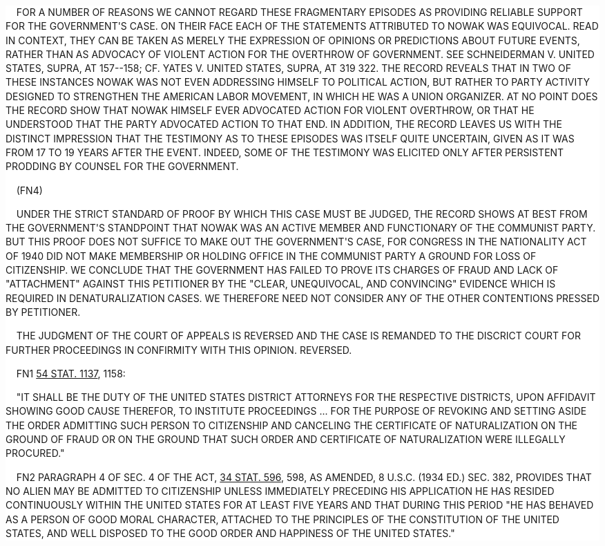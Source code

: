     FOR A NUMBER OF REASONS WE CANNOT REGARD THESE FRAGMENTARY EPISODES AS PROVIDING RELIABLE SUPPORT FOR THE GOVERNMENT'S CASE.  ON THEIR FACE EACH OF THE STATEMENTS ATTRIBUTED TO NOWAK WAS EQUIVOCAL.  READ IN CONTEXT, THEY CAN BE TAKEN AS MERELY THE EXPRESSION OF OPINIONS OR PREDICTIONS ABOUT FUTURE EVENTS, RATHER THAN AS ADVOCACY OF VIOLENT ACTION FOR THE OVERTHROW OF GOVERNMENT.  SEE SCHNEIDERMAN V. UNITED STATES, SUPRA, AT 157--158; CF.  YATES V. UNITED STATES, SUPRA, AT 319 322.  THE RECORD REVEALS THAT IN TWO OF THESE INSTANCES NOWAK WAS NOT EVEN ADDRESSING HIMSELF TO POLITICAL ACTION, BUT RATHER TO PARTY ACTIVITY DESIGNED TO STRENGTHEN THE AMERICAN LABOR MOVEMENT, IN WHICH HE WAS A UNION ORGANIZER.  AT NO POINT DOES THE RECORD SHOW THAT NOWAK HIMSELF EVER ADVOCATED ACTION FOR VIOLENT OVERTHROW, OR THAT HE UNDERSTOOD THAT THE PARTY ADVOCATED ACTION TO THAT END.  IN ADDITION, THE RECORD LEAVES US WITH THE DISTINCT IMPRESSION THAT THE TESTIMONY AS TO THESE EPISODES WAS ITSELF QUITE UNCERTAIN, GIVEN AS IT WAS FROM 17 TO 19 YEARS AFTER THE EVENT.  INDEED, SOME OF THE TESTIMONY WAS ELICITED ONLY AFTER PERSISTENT PRODDING BY COUNSEL FOR THE GOVERNMENT.

    (FN4)

    UNDER THE STRICT STANDARD OF PROOF BY WHICH THIS CASE MUST BE JUDGED, THE RECORD SHOWS AT BEST FROM THE GOVERNMENT'S STANDPOINT THAT NOWAK WAS AN ACTIVE MEMBER AND FUNCTIONARY OF THE COMMUNIST PARTY.  BUT THIS PROOF DOES NOT SUFFICE TO MAKE OUT THE GOVERNMENT'S CASE, FOR CONGRESS IN THE NATIONALITY ACT OF 1940 DID NOT MAKE MEMBERSHIP OR HOLDING OFFICE IN THE COMMUNIST PARTY A GROUND FOR LOSS OF CITIZENSHIP.  WE CONCLUDE THAT THE GOVERNMENT HAS FAILED TO PROVE ITS CHARGES OF FRAUD AND LACK OF "ATTACHMENT" AGAINST THIS PETITIONER BY THE "CLEAR, UNEQUIVOCAL, AND CONVINCING" EVIDENCE WHICH IS REQUIRED IN DENATURALIZATION CASES.  WE THEREFORE NEED NOT CONSIDER ANY OF THE OTHER CONTENTIONS PRESSED BY PETITIONER.

    THE JUDGMENT OF THE COURT OF APPEALS IS REVERSED AND THE CASE IS REMANDED TO THE DISCRICT COURT FOR FURTHER PROCEEDINGS IN CONFIRMITY WITH THIS OPINION.  REVERSED.

    FN1  [54 STAT. 1137][/us/stat/54/1137], 1158:

    "IT SHALL BE THE DUTY OF THE UNITED STATES DISTRICT ATTORNEYS FOR THE RESPECTIVE DISTRICTS, UPON AFFIDAVIT SHOWING GOOD CAUSE THEREFOR, TO INSTITUTE PROCEEDINGS  ...  FOR THE PURPOSE OF REVOKING AND SETTING ASIDE THE ORDER ADMITTING SUCH PERSON TO CITIZENSHIP AND CANCELING THE CERTIFICATE OF NATURALIZATION ON THE GROUND OF FRAUD OR ON THE GROUND THAT SUCH ORDER AND CERTIFICATE OF NATURALIZATION WERE ILLEGALLY PROCURED."

    FN2  PARAGRAPH 4 OF SEC. 4 OF THE ACT, [34 STAT. 596][/us/stat/34/596], 598, AS AMENDED, 8 U.S.C. (1934 ED.)  SEC.  382, PROVIDES THAT NO ALIEN MAY BE ADMITTED TO CITIZENSHIP UNLESS IMMEDIATELY PRECEDING HIS APPLICATION HE HAS RESIDED CONTINUOUSLY WITHIN THE UNITED STATES FOR AT LEAST FIVE YEARS AND THAT DURING THIS PERIOD "HE HAS BEHAVED AS A PERSON OF GOOD MORAL CHARACTER, ATTACHED TO THE PRINCIPLES OF THE CONSTITUTION OF THE UNITED STATES, AND WELL DISPOSED TO THE GOOD ORDER AND HAPPINESS OF THE UNITED STATES."


[/us/courts/scotus/usReporter/356/660]: https://publicdocs.github.io/go/links?ns=uslm-x&ref=%2Fus%2Fcourts%2Fscotus%2FusReporter%2F356%2F660
[/us/courts/scotus/usReporter/320/118]: https://publicdocs.github.io/go/links?ns=uslm-x&ref=%2Fus%2Fcourts%2Fscotus%2FusReporter%2F320%2F118
[/us/courts/scotus/usReporter/353/922]: https://publicdocs.github.io/go/links?ns=uslm-x&ref=%2Fus%2Fcourts%2Fscotus%2FusReporter%2F353%2F922
[/us/courts/scotus/usReporter/351/91]: https://publicdocs.github.io/go/links?ns=uslm-x&ref=%2Fus%2Fcourts%2Fscotus%2FusReporter%2F351%2F91
[/us/courts/scotus/usReporter/320/118]: https://publicdocs.github.io/go/links?ns=uslm-x&ref=%2Fus%2Fcourts%2Fscotus%2FusReporter%2F320%2F118
[/us/courts/scotus/usReporter/322/665]: https://publicdocs.github.io/go/links?ns=uslm-x&ref=%2Fus%2Fcourts%2Fscotus%2FusReporter%2F322%2F665
[/us/courts/scotus/usReporter/341/494]: https://publicdocs.github.io/go/links?ns=uslm-x&ref=%2Fus%2Fcourts%2Fscotus%2FusReporter%2F341%2F494
[/us/courts/scotus/usReporter/354/298]: https://publicdocs.github.io/go/links?ns=uslm-x&ref=%2Fus%2Fcourts%2Fscotus%2FusReporter%2F354%2F298
[/us/stat/34/596]: https://publicdocs.github.io/go/links?ns=uslm&ref=%2Fus%2Fstat%2F34%2F596
[/us/stat/54/1137]: https://publicdocs.github.io/go/links?ns=uslm&ref=%2Fus%2Fstat%2F54%2F1137
[/us/stat/34/596]: https://publicdocs.github.io/go/links?ns=uslm&ref=%2Fus%2Fstat%2F34%2F596
[/us/stat/40/1012]: https://publicdocs.github.io/go/links?ns=uslm&ref=%2Fus%2Fstat%2F40%2F1012